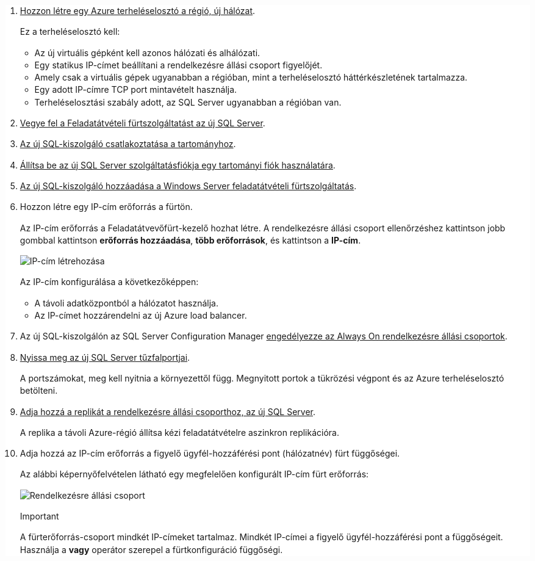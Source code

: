 1. [Hozzon létre egy Azure terheléselosztó a régió, új hálózat](virtual-machines-windows-portal-sql-availability-group-tutorial.md#configure-internal-load-balancer).

   Ez a terheléselosztó kell:

   - Az új virtuális gépként kell azonos hálózati és alhálózati.
   - Egy statikus IP-címet beállítani a rendelkezésre állási csoport figyelőjét.
   - Amely csak a virtuális gépek ugyanabban a régióban, mint a terheléselosztó háttérkészletének tartalmazza.
   - Egy adott IP-címre TCP port mintavételt használja.
   - Terheléselosztási szabály adott, az SQL Server ugyanabban a régióban van.  

1. [Vegye fel a Feladatátvételi fürtszolgáltatást az új SQL Server](virtual-machines-windows-portal-sql-availability-group-prereq.md#add-failover-clustering-features-to-both-sql-server-vms).

1. [Az új SQL-kiszolgáló csatlakoztatása a tartományhoz](virtual-machines-windows-portal-sql-availability-group-prereq.md#joinDomain).

1. [Állítsa be az új SQL Server szolgáltatásfiókja egy tartományi fiók használatára](virtual-machines-windows-portal-sql-availability-group-prereq.md#setServiceAccount).

1. [Az új SQL-kiszolgáló hozzáadása a Windows Server feladatátvételi fürtszolgáltatás](virtual-machines-windows-portal-sql-availability-group-tutorial.md#addNode).

1. Hozzon létre egy IP-cím erőforrás a fürtön.

   Az IP-cím erőforrás a Feladatátvevőfürt-kezelő hozhat létre. A rendelkezésre állási csoport ellenőrzéshez kattintson jobb gombbal kattintson **erőforrás hozzáadása**, **több erőforrások**, és kattintson a **IP-cím**.

   ![IP-cím létrehozása](./media/virtual-machines-windows-portal-sql-availability-group-dr/20-add-ip-resource.png)

   Az IP-cím konfigurálása a következőképpen:

   - A távoli adatközpontból a hálózatot használja.
   - Az IP-címet hozzárendelni az új Azure load balancer. 

1. Az új SQL-kiszolgálón az SQL Server Configuration Manager [engedélyezze az Always On rendelkezésre állási csoportok](http://msdn.microsoft.com/library/ff878259.aspx).

1. [Nyissa meg az új SQL Server tűzfalportjai](virtual-machines-windows-portal-sql-availability-group-prereq.md#endpoint-firewall).

   A portszámokat, meg kell nyitnia a környezettől függ. Megnyitott portok a tükrözési végpont és az Azure terheléselosztó betölteni.

1. [Adja hozzá a replikát a rendelkezésre állási csoporthoz, az új SQL Server](http://msdn.microsoft.com/library/hh213239.aspx).

   A replika a távoli Azure-régió állítsa kézi feladatátvételre aszinkron replikációra.  

1. Adja hozzá az IP-cím erőforrás a figyelő ügyfél-hozzáférési pont (hálózatnév) fürt függőségei.

   Az alábbi képernyőfelvételen látható egy megfelelően konfigurált IP-cím fürt erőforrás:

   ![Rendelkezésre állási csoport](./media/virtual-machines-windows-portal-sql-availability-group-dr/50-configure-dependency-multiple-ip.png)

   >[!IMPORTANT]
   >A fürterőforrás-csoport mindkét IP-címeket tartalmaz. Mindkét IP-címei a figyelő ügyfél-hozzáférési pont a függőségeit. Használja a **vagy** operátor szerepel a fürtkonfiguráció függőségi.
